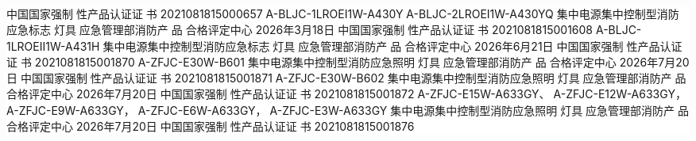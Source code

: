 中国国家强制
性产品认证证
书
2021081815000657
A-BLJC-1LROEⅠ1W-A430Y
A-BLJC-2LROEⅠ1W-A430YQ
集中电源集中控制型消防应急标志
灯具
应急管理部消防产
品
合格评定中心
2026年3月18日
中国国家强制
性产品认证证
书
2021081815001608
A-BLJC-1LROEⅡ1W-A431H
集中电源集中控制型消防应急标志
灯具
应急管理部消防产
品
合格评定中心
2026年6月21日
中国国家强制
性产品认证证
书
2021081815001870
A-ZFJC-E30W-B601
集中电源集中控制型消防应急照明
灯具
应急管理部消防产
品
合格评定中心
2026年7月20日
中国国家强制
性产品认证证
书
2021081815001871
A-ZFJC-E30W-B602
集中电源集中控制型消防应急照明
灯具
应急管理部消防产
品
合格评定中心
2026年7月20日
中国国家强制
性产品认证证
书
2021081815001872
A-ZFJC-E15W-A633GY、
A-ZFJC-E12W-A633GY，
A-ZFJC-E9W-A633GY，
A-ZFJC-E6W-A633GY，
A-ZFJC-E3W-A633GY
集中电源集中控制型消防应急照明
灯具
应急管理部消防产
品
合格评定中心
2026年7月20日
中国国家强制
性产品认证证
书
2021081815001876